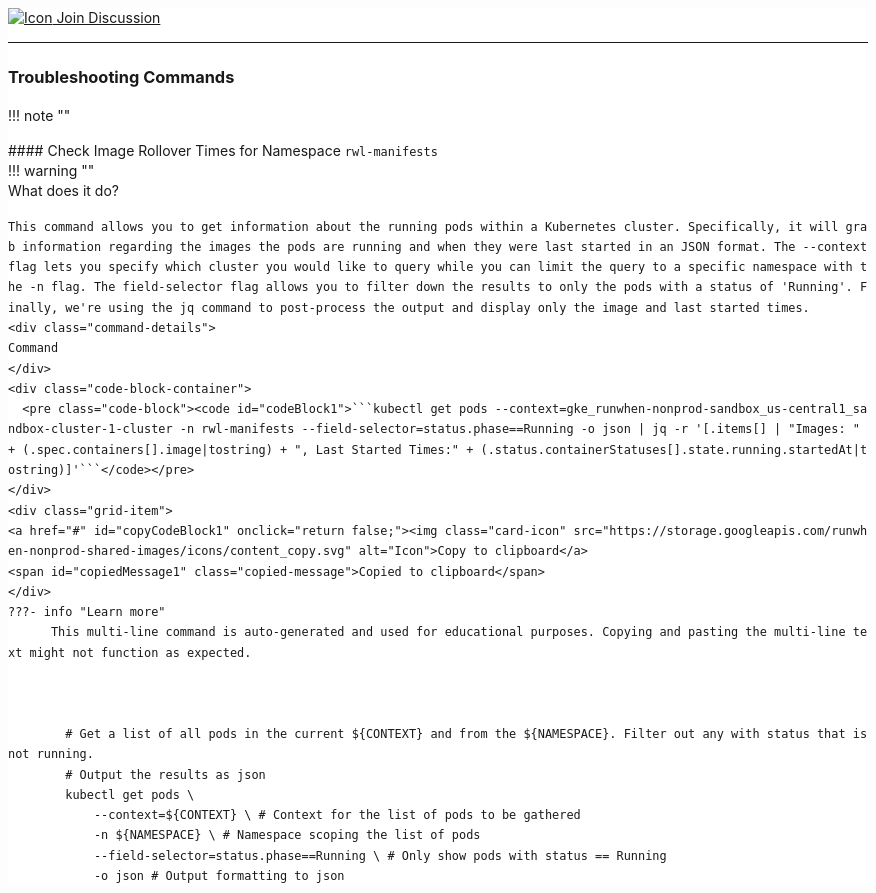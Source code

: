   <div class="grid-item">
    <a href="https://github.com/orgs/runwhen-contrib/discussions?discussions_q=is%3Aopen+k8s-image-check" target="_blank">
      <img class="card-icon" src="https://storage.googleapis.com/runwhen-nonprod-shared-images/icons/forum.svg" alt="Icon">
      Join Discussion
    </a>
  </div>
</div>
<hr class="custom-hr">

### Troubleshooting Commands



!!! note ""
    <div class="command-title">
    #### Check Image Rollover Times for Namespace `rwl-manifests`  
    </div>
    !!! warning ""
    <div class="command-details">
    What does it do?
    </div>
    

    This command allows you to get information about the running pods within a Kubernetes cluster. Specifically, it will grab information regarding the images the pods are running and when they were last started in an JSON format. The --context flag lets you specify which cluster you would like to query while you can limit the query to a specific namespace with the -n flag. The field-selector flag allows you to filter down the results to only the pods with a status of 'Running'. Finally, we're using the jq command to post-process the output and display only the image and last started times.
    <div class="command-details">
    Command
    </div>
    <div class="code-block-container">
      <pre class="code-block"><code id="codeBlock1">```kubectl get pods --context=gke_runwhen-nonprod-sandbox_us-central1_sandbox-cluster-1-cluster -n rwl-manifests --field-selector=status.phase==Running -o json | jq -r '[.items[] | "Images: " + (.spec.containers[].image|tostring) + ", Last Started Times:" + (.status.containerStatuses[].state.running.startedAt|tostring)]'```</code></pre>
    </div>
    <div class="grid-item">
    <a href="#" id="copyCodeBlock1" onclick="return false;"><img class="card-icon" src="https://storage.googleapis.com/runwhen-nonprod-shared-images/icons/content_copy.svg" alt="Icon">Copy to clipboard</a>
    <span id="copiedMessage1" class="copied-message">Copied to clipboard</span>
    </div>
    ???- info "Learn more"
          This multi-line command is auto-generated and used for educational purposes. Copying and pasting the multi-line text might not function as expected.
            
             

            # Get a list of all pods in the current ${CONTEXT} and from the ${NAMESPACE}. Filter out any with status that is not running.
            # Output the results as json
            kubectl get pods \
                --context=${CONTEXT} \ # Context for the list of pods to be gathered
                -n ${NAMESPACE} \ # Namespace scoping the list of pods
                --field-selector=status.phase==Running \ # Only show pods with status == Running
                -o json # Output formatting to json
